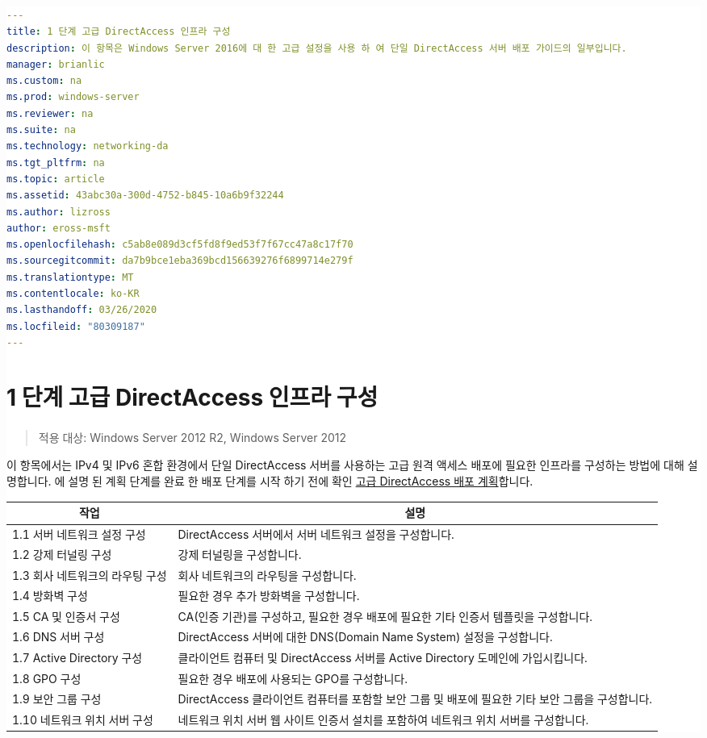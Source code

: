 ```yaml
---
title: 1 단계 고급 DirectAccess 인프라 구성
description: 이 항목은 Windows Server 2016에 대 한 고급 설정을 사용 하 여 단일 DirectAccess 서버 배포 가이드의 일부입니다.
manager: brianlic
ms.custom: na
ms.prod: windows-server
ms.reviewer: na
ms.suite: na
ms.technology: networking-da
ms.tgt_pltfrm: na
ms.topic: article
ms.assetid: 43abc30a-300d-4752-b845-10a6b9f32244
ms.author: lizross
author: eross-msft
ms.openlocfilehash: c5ab8e089d3cf5fd8f9ed53f7f67cc47a8c17f70
ms.sourcegitcommit: da7b9bce1eba369bcd156639276f6899714e279f
ms.translationtype: MT
ms.contentlocale: ko-KR
ms.lasthandoff: 03/26/2020
ms.locfileid: "80309187"
---
```

# <a name="step-1-configure-advanced-directaccess-infrastructure"></a>1 단계 고급 DirectAccess 인프라 구성

>적용 대상: Windows Server 2012 R2, Windows Server 2012

이 항목에서는 IPv4 및 IPv6 혼합 환경에서 단일 DirectAccess 서버를 사용하는 고급 원격 액세스 배포에 필요한 인프라를 구성하는 방법에 대해 설명합니다. 에 설명 된 계획 단계를 완료 한 배포 단계를 시작 하기 전에 확인 [고급 DirectAccess 배포 계획](../../../remote-access/directaccess/single-server-advanced/Plan-an-Advanced-DirectAccess-Deployment.md)합니다.  
  
|작업|설명|  
|----|--------|  
|1.1 서버 네트워크 설정 구성|DirectAccess 서버에서 서버 네트워크 설정을 구성합니다.|  
|1.2 강제 터널링 구성|강제 터널링을 구성합니다.|  
|1.3 회사 네트워크의 라우팅 구성|회사 네트워크의 라우팅을 구성합니다.|  
|1.4 방화벽 구성|필요한 경우 추가 방화벽을 구성합니다.|  
|1.5 CA 및 인증서 구성|CA(인증 기관)를 구성하고, 필요한 경우 배포에 필요한 기타 인증서 템플릿을 구성합니다.|  
|1.6 DNS 서버 구성|DirectAccess 서버에 대한 DNS(Domain Name System) 설정을 구성합니다.|  
|1.7 Active Directory 구성|클라이언트 컴퓨터 및 DirectAccess 서버를 Active Directory 도메인에 가입시킵니다.|  
|1.8 GPO 구성|필요한 경우 배포에 사용되는 GPO를 구성합니다.|  
|1.9 보안 그룹 구성|DirectAccess 클라이언트 컴퓨터를 포함할 보안 그룹 및 배포에 필요한 기타 보안 그룹을 구성합니다.|  
|1.10 네트워크 위치 서버 구성|네트워크 위치 서버 웹 사이트 인증서 설치를 포함하여 네트워크 위치 서버를 구성합니다.|  
  